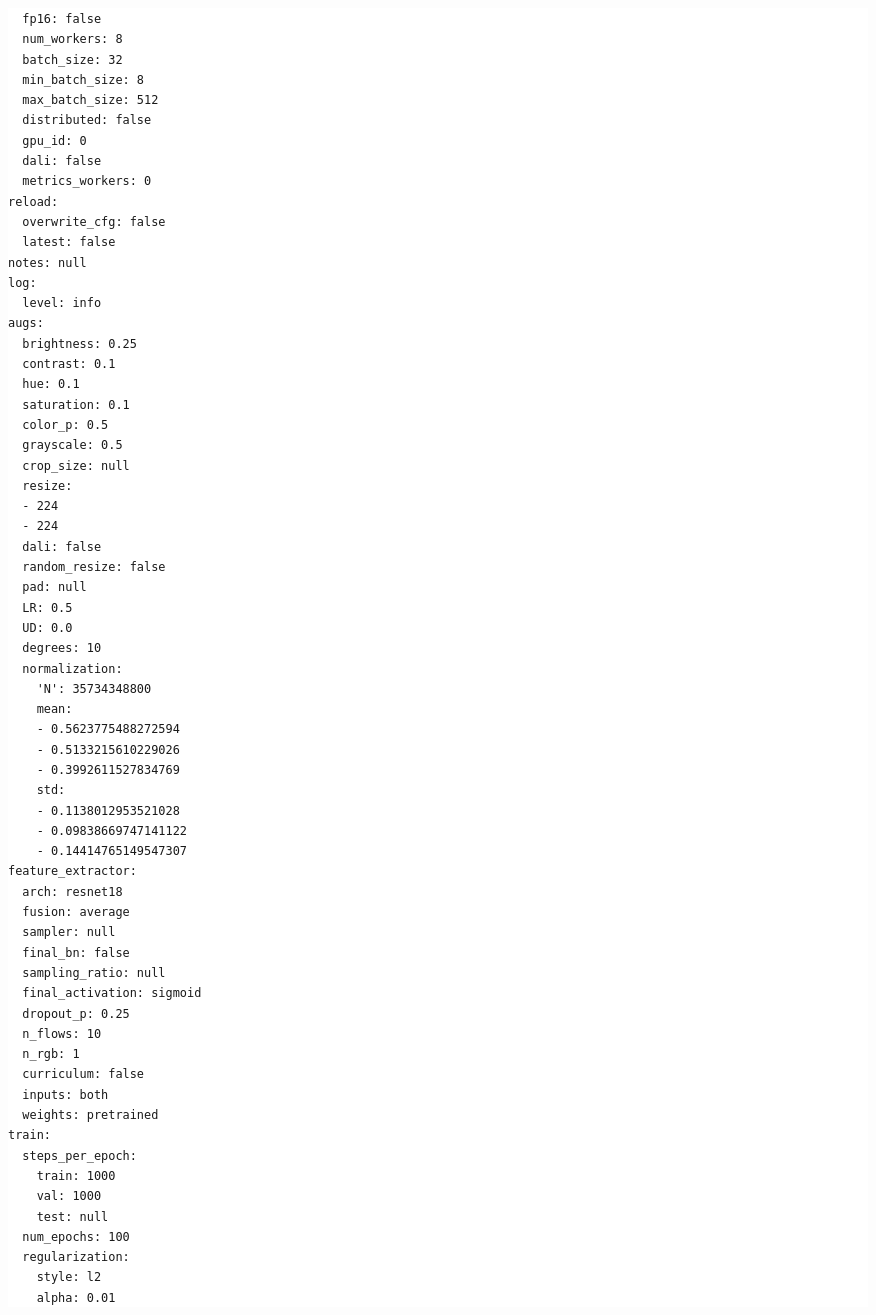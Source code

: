      fp16: false
      num_workers: 8
      batch_size: 32
      min_batch_size: 8
      max_batch_size: 512
      distributed: false
      gpu_id: 0
      dali: false
      metrics_workers: 0
    reload:
      overwrite_cfg: false
      latest: false
    notes: null
    log:
      level: info
    augs:
      brightness: 0.25
      contrast: 0.1
      hue: 0.1
      saturation: 0.1
      color_p: 0.5
      grayscale: 0.5
      crop_size: null
      resize:
      - 224
      - 224
      dali: false
      random_resize: false
      pad: null
      LR: 0.5
      UD: 0.0
      degrees: 10
      normalization:
        'N': 35734348800
        mean:
        - 0.5623775488272594
        - 0.5133215610229026
        - 0.3992611527834769
        std:
        - 0.1138012953521028
        - 0.09838669747141122
        - 0.14414765149547307
    feature_extractor:
      arch: resnet18
      fusion: average
      sampler: null
      final_bn: false
      sampling_ratio: null
      final_activation: sigmoid
      dropout_p: 0.25
      n_flows: 10
      n_rgb: 1
      curriculum: false
      inputs: both
      weights: pretrained
    train:
      steps_per_epoch:
        train: 1000
        val: 1000
        test: null
      num_epochs: 100
      regularization:
        style: l2
        alpha: 0.01